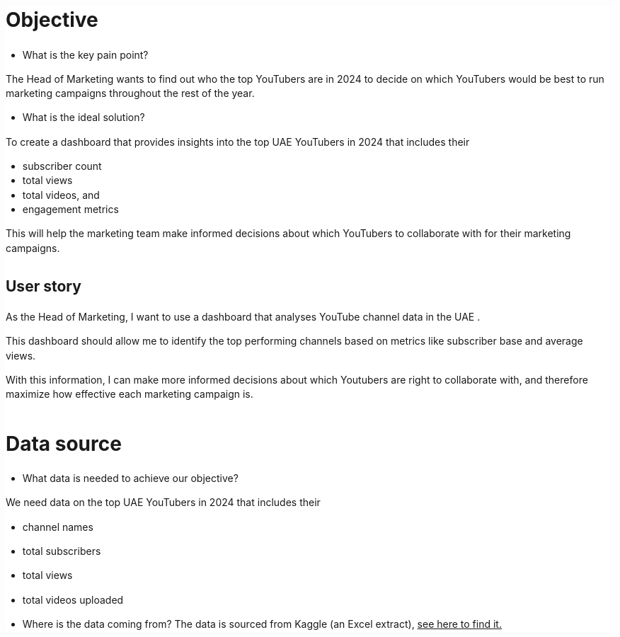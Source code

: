 






# Objective 

- What is the key pain point? 

The Head of Marketing wants to find out who the top YouTubers are in 2024 to decide on which YouTubers would be best to run marketing campaigns throughout the rest of the year.

- What is the ideal solution? 

To create a dashboard that provides insights into the top UAE YouTubers in 2024 that includes their 
- subscriber count
- total views
- total videos, and
- engagement metrics

This will help the marketing team make informed decisions about which YouTubers to collaborate with for their marketing campaigns.





## User story 

As the Head of Marketing, I want to use a dashboard that analyses YouTube channel data in the UAE . 

This dashboard should allow me to identify the top performing channels based on metrics like subscriber base and average views. 

With this information, I can make more informed decisions about which Youtubers are right to collaborate with, and therefore maximize how effective each marketing campaign is.





# Data source 

- What data is needed to achieve our objective?

We need data on the top UAE YouTubers in 2024 that includes their 
- channel names
- total subscribers
- total views
- total videos uploaded



- Where is the data coming from? 
The data is sourced from Kaggle (an Excel extract), [see here to find it.](https://www.kaggle.com/datasets/bhavyadhingra00020/top-100-social-media-influencers-2024-countrywise?resource=download)



